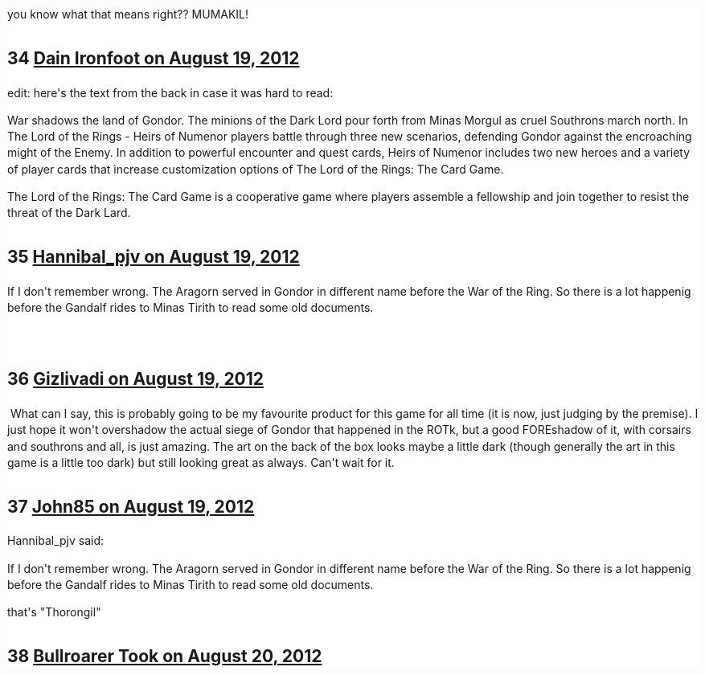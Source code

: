 
you know what that means right?? MUMAKIL!

## 34 [Dain Ironfoot on August 19, 2012](https://community.fantasyflightgames.com/topic/69303-heirs-of-numenor/?do=findComment&comment=676682)

edit: here's the text from the back in case it was hard to read:

War shadows the land of Gondor. The minions of the Dark Lord pour forth from Minas Morgul as cruel Southrons march north. In The Lord of the Rings - Heirs of Numenor players battle through three new scenarios, defending Gondor against the encroaching might of the Enemy. In addition to powerful encounter and quest cards, Heirs of Numenor includes two new heroes and a variety of player cards that increase customization options of The Lord of the Rings: The Card Game.

The Lord of the Rings: The Card Game is a cooperative game where players assemble a fellowship and join together to resist the threat of the Dark Lard.

## 35 [Hannibal_pjv on August 19, 2012](https://community.fantasyflightgames.com/topic/69303-heirs-of-numenor/?do=findComment&comment=676743)

If I don't remember wrong. The Aragorn served in Gondor in different name before the War of the Ring. So there is a lot happenig before the Gandalf rides to Minas Tirith to read some old documents.

 

## 36 [Gizlivadi on August 19, 2012](https://community.fantasyflightgames.com/topic/69303-heirs-of-numenor/?do=findComment&comment=676760)

 What can I say, this is probably going to be my favourite product for this game for all time (it is now, just judging by the premise). I just hope it won't overshadow the actual siege of Gondor that happened in the ROTk, but a good FOREshadow of it, with corsairs and southrons and all, is just amazing. The art on the back of the box looks maybe a little dark (though generally the art in this game is a little too dark) but still looking great as always. Can't wait for it.

## 37 [John85 on August 19, 2012](https://community.fantasyflightgames.com/topic/69303-heirs-of-numenor/?do=findComment&comment=676864)

Hannibal_pjv said:

If I don't remember wrong. The Aragorn served in Gondor in different name before the War of the Ring. So there is a lot happenig before the Gandalf rides to Minas Tirith to read some old documents.



that's "Thorongil"

## 38 [Bullroarer Took on August 20, 2012](https://community.fantasyflightgames.com/topic/69303-heirs-of-numenor/?do=findComment&comment=676991)
